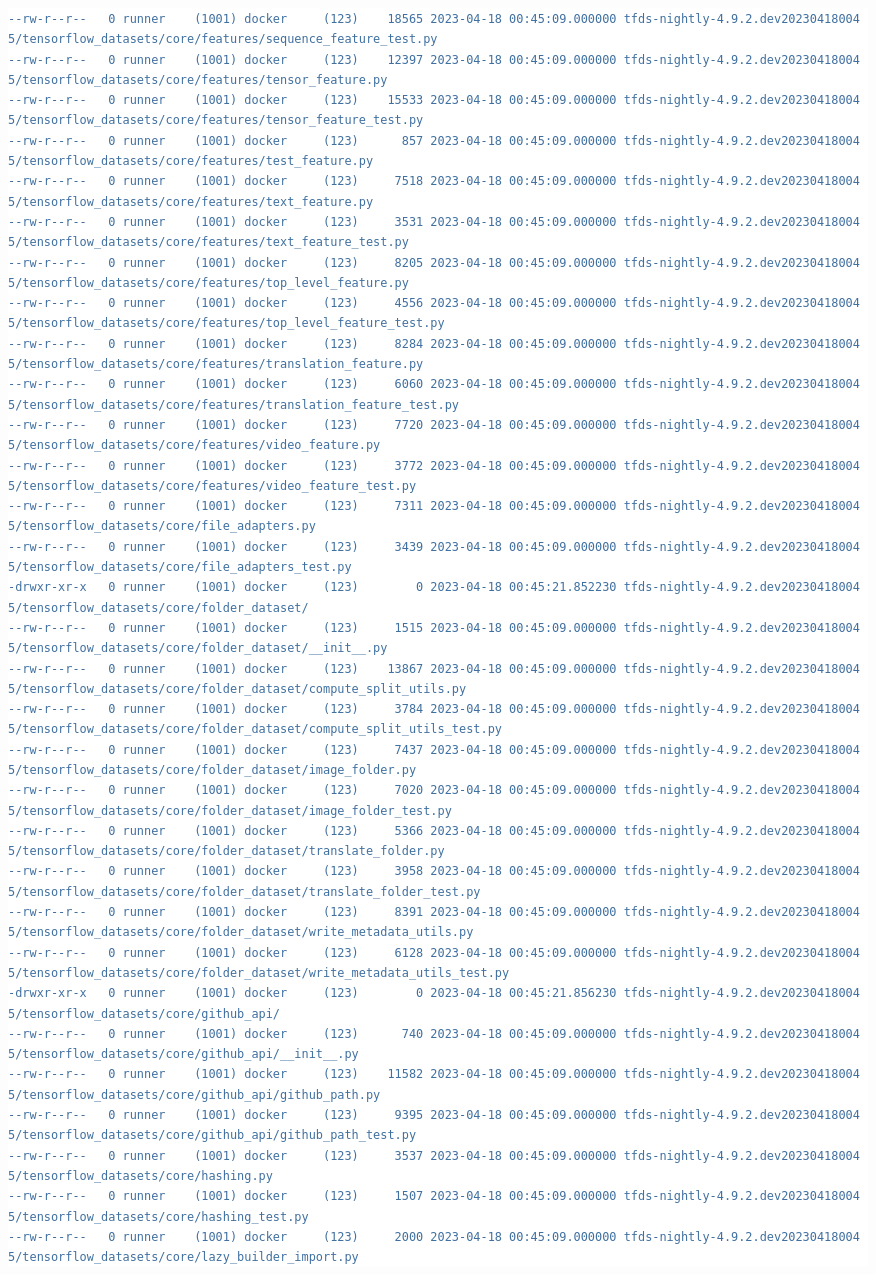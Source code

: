 ```diff
--rw-r--r--   0 runner    (1001) docker     (123)    18565 2023-04-18 00:45:09.000000 tfds-nightly-4.9.2.dev202304180045/tensorflow_datasets/core/features/sequence_feature_test.py
--rw-r--r--   0 runner    (1001) docker     (123)    12397 2023-04-18 00:45:09.000000 tfds-nightly-4.9.2.dev202304180045/tensorflow_datasets/core/features/tensor_feature.py
--rw-r--r--   0 runner    (1001) docker     (123)    15533 2023-04-18 00:45:09.000000 tfds-nightly-4.9.2.dev202304180045/tensorflow_datasets/core/features/tensor_feature_test.py
--rw-r--r--   0 runner    (1001) docker     (123)      857 2023-04-18 00:45:09.000000 tfds-nightly-4.9.2.dev202304180045/tensorflow_datasets/core/features/test_feature.py
--rw-r--r--   0 runner    (1001) docker     (123)     7518 2023-04-18 00:45:09.000000 tfds-nightly-4.9.2.dev202304180045/tensorflow_datasets/core/features/text_feature.py
--rw-r--r--   0 runner    (1001) docker     (123)     3531 2023-04-18 00:45:09.000000 tfds-nightly-4.9.2.dev202304180045/tensorflow_datasets/core/features/text_feature_test.py
--rw-r--r--   0 runner    (1001) docker     (123)     8205 2023-04-18 00:45:09.000000 tfds-nightly-4.9.2.dev202304180045/tensorflow_datasets/core/features/top_level_feature.py
--rw-r--r--   0 runner    (1001) docker     (123)     4556 2023-04-18 00:45:09.000000 tfds-nightly-4.9.2.dev202304180045/tensorflow_datasets/core/features/top_level_feature_test.py
--rw-r--r--   0 runner    (1001) docker     (123)     8284 2023-04-18 00:45:09.000000 tfds-nightly-4.9.2.dev202304180045/tensorflow_datasets/core/features/translation_feature.py
--rw-r--r--   0 runner    (1001) docker     (123)     6060 2023-04-18 00:45:09.000000 tfds-nightly-4.9.2.dev202304180045/tensorflow_datasets/core/features/translation_feature_test.py
--rw-r--r--   0 runner    (1001) docker     (123)     7720 2023-04-18 00:45:09.000000 tfds-nightly-4.9.2.dev202304180045/tensorflow_datasets/core/features/video_feature.py
--rw-r--r--   0 runner    (1001) docker     (123)     3772 2023-04-18 00:45:09.000000 tfds-nightly-4.9.2.dev202304180045/tensorflow_datasets/core/features/video_feature_test.py
--rw-r--r--   0 runner    (1001) docker     (123)     7311 2023-04-18 00:45:09.000000 tfds-nightly-4.9.2.dev202304180045/tensorflow_datasets/core/file_adapters.py
--rw-r--r--   0 runner    (1001) docker     (123)     3439 2023-04-18 00:45:09.000000 tfds-nightly-4.9.2.dev202304180045/tensorflow_datasets/core/file_adapters_test.py
-drwxr-xr-x   0 runner    (1001) docker     (123)        0 2023-04-18 00:45:21.852230 tfds-nightly-4.9.2.dev202304180045/tensorflow_datasets/core/folder_dataset/
--rw-r--r--   0 runner    (1001) docker     (123)     1515 2023-04-18 00:45:09.000000 tfds-nightly-4.9.2.dev202304180045/tensorflow_datasets/core/folder_dataset/__init__.py
--rw-r--r--   0 runner    (1001) docker     (123)    13867 2023-04-18 00:45:09.000000 tfds-nightly-4.9.2.dev202304180045/tensorflow_datasets/core/folder_dataset/compute_split_utils.py
--rw-r--r--   0 runner    (1001) docker     (123)     3784 2023-04-18 00:45:09.000000 tfds-nightly-4.9.2.dev202304180045/tensorflow_datasets/core/folder_dataset/compute_split_utils_test.py
--rw-r--r--   0 runner    (1001) docker     (123)     7437 2023-04-18 00:45:09.000000 tfds-nightly-4.9.2.dev202304180045/tensorflow_datasets/core/folder_dataset/image_folder.py
--rw-r--r--   0 runner    (1001) docker     (123)     7020 2023-04-18 00:45:09.000000 tfds-nightly-4.9.2.dev202304180045/tensorflow_datasets/core/folder_dataset/image_folder_test.py
--rw-r--r--   0 runner    (1001) docker     (123)     5366 2023-04-18 00:45:09.000000 tfds-nightly-4.9.2.dev202304180045/tensorflow_datasets/core/folder_dataset/translate_folder.py
--rw-r--r--   0 runner    (1001) docker     (123)     3958 2023-04-18 00:45:09.000000 tfds-nightly-4.9.2.dev202304180045/tensorflow_datasets/core/folder_dataset/translate_folder_test.py
--rw-r--r--   0 runner    (1001) docker     (123)     8391 2023-04-18 00:45:09.000000 tfds-nightly-4.9.2.dev202304180045/tensorflow_datasets/core/folder_dataset/write_metadata_utils.py
--rw-r--r--   0 runner    (1001) docker     (123)     6128 2023-04-18 00:45:09.000000 tfds-nightly-4.9.2.dev202304180045/tensorflow_datasets/core/folder_dataset/write_metadata_utils_test.py
-drwxr-xr-x   0 runner    (1001) docker     (123)        0 2023-04-18 00:45:21.856230 tfds-nightly-4.9.2.dev202304180045/tensorflow_datasets/core/github_api/
--rw-r--r--   0 runner    (1001) docker     (123)      740 2023-04-18 00:45:09.000000 tfds-nightly-4.9.2.dev202304180045/tensorflow_datasets/core/github_api/__init__.py
--rw-r--r--   0 runner    (1001) docker     (123)    11582 2023-04-18 00:45:09.000000 tfds-nightly-4.9.2.dev202304180045/tensorflow_datasets/core/github_api/github_path.py
--rw-r--r--   0 runner    (1001) docker     (123)     9395 2023-04-18 00:45:09.000000 tfds-nightly-4.9.2.dev202304180045/tensorflow_datasets/core/github_api/github_path_test.py
--rw-r--r--   0 runner    (1001) docker     (123)     3537 2023-04-18 00:45:09.000000 tfds-nightly-4.9.2.dev202304180045/tensorflow_datasets/core/hashing.py
--rw-r--r--   0 runner    (1001) docker     (123)     1507 2023-04-18 00:45:09.000000 tfds-nightly-4.9.2.dev202304180045/tensorflow_datasets/core/hashing_test.py
--rw-r--r--   0 runner    (1001) docker     (123)     2000 2023-04-18 00:45:09.000000 tfds-nightly-4.9.2.dev202304180045/tensorflow_datasets/core/lazy_builder_import.py
```